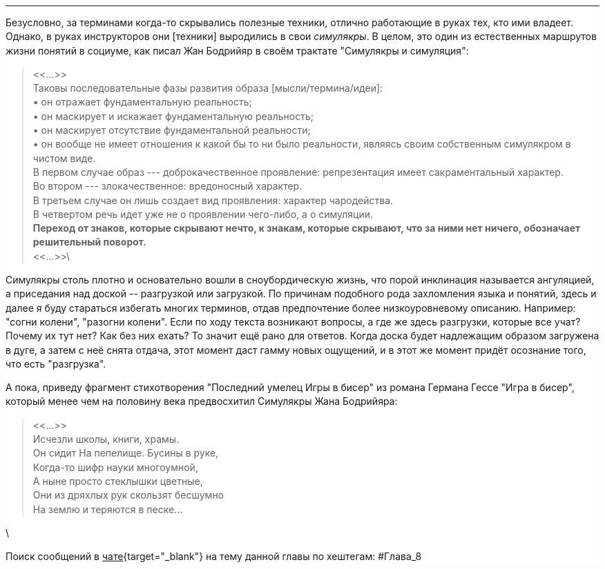 ------------------------------------------------------------------------

Безусловно, за терминами когда-то скрывались полезные техники, отлично
работающие в руках тех, кто ими владеет. Однако, в руках инструкторов
они \[техники\] выродились в свои *симулякры*. В целом, это один из
естественных маршрутов жизни понятий в социуме, как писал Жан Бодрийяр в
своём трактате \"Симулякры и симуляция\":

> \<\<\...\>\>\
> Таковы последовательные фазы развития образа \[мысли/термина/идеи\]:\
> • он отражает фундаментальную реальность;\
> • он маскирует и искажает фундаментальную реальность;\
> • он маскирует отсутствие фундаментальной реальности;\
> • он вообще не имеет отношения к какой бы то ни было реальности,
> являясь своим собственным симулякром в чистом виде.\
> В первом случае образ --- доброкачественное проявление: репрезентация
> имеет сакраментальный характер.\
> Во втором --- злокачественное: вредоносный характер.\
> В третьем случае он лишь создает вид проявления: характер
> чародейства.\
> В четвертом речь идет уже не о проявлении чего-либо, а о симуляции.\
> **Переход от знаков, которые скрывают нечто, к знакам, которые
> скрывают, что за ними нет ничего, обозначает решительный поворот.**\
> \<\<\...\>\>\

Симулякры столь плотно и основательно вошли в сноубордическую жизнь, что
порой инклинация называется ангуляцией, а приседания над доской --
разгрузкой или загрузкой. По причинам подобного рода захломления языка и
понятий, здесь и далее я буду стараться избегать многих терминов, отдав
предпочтение более низкоуровневому описанию. Например: \"согни колени\",
\"разогни колени\". Если по ходу текста возникают вопросы, а где же
здесь разгрузки, которые все учат? Почему их тут нет? Как без них ехать?
То значит ещё рано для ответов. Когда доска будет надлежащим образом
загружена в дуге, а затем с неё снята отдача, этот момент даст гамму
новых ощущений, и в этот же момент придёт осознание того, что есть
\"разгрузка\".

А пока, приведу фрагмент стихотворения \"Последний умелец Игры в бисер\"
из романа Германа Гессе \"Игра в бисер\", который менее чем на половину
века предвосхитил Симулякры Жана Бодрийяра:

> \<\<\...\>\>\
> Исчезли школы, книги, храмы.\
> Он сидит На пепелище. Бусины в руке,\
> Когда-то шифр науки многоумной,\
> А ныне просто стеклышки цветные,\
> Они из дряхлых рук скользят бесшумно\
> На землю и теряются в песке...

\

Поиск сообщений в
[чате](https://t.me/+Kxb5G1t_JHE3M2Ni){target="_blank"} на тему данной
главы по хештегам: #Глава_8
